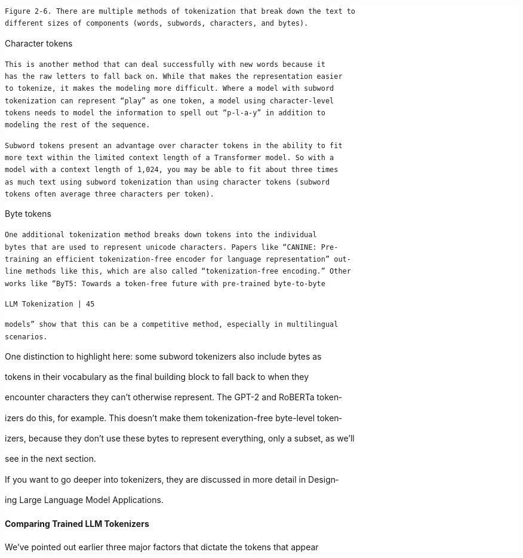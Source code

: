 
```
Figure 2-6. There are multiple methods of tokenization that break down the text to
different sizes of components (words, subwords, characters, and bytes).
```
Character tokens

```
This is another method that can deal successfully with new words because it
has the raw letters to fall back on. While that makes the representation easier
to tokenize, it makes the modeling more difficult. Where a model with subword
tokenization can represent “play” as one token, a model using character-level
tokens needs to model the information to spell out “p-l-a-y” in addition to
modeling the rest of the sequence.
```
```
Subword tokens present an advantage over character tokens in the ability to fit
more text within the limited context length of a Transformer model. So with a
model with a context length of 1,024, you may be able to fit about three times
as much text using subword tokenization than using character tokens (subword
tokens often average three characters per token).
```
Byte tokens

```
One additional tokenization method breaks down tokens into the individual
bytes that are used to represent unicode characters. Papers like “CANINE: Pre-
training an efficient tokenization-free encoder for language representation” out‐
line methods like this, which are also called “tokenization-free encoding.” Other
works like “ByT5: Towards a token-free future with pre-trained byte-to-byte
```
```
LLM Tokenization | 45
```

```
models” show that this can be a competitive method, especially in multilingual
scenarios.
```
One distinction to highlight here: some subword tokenizers also include bytes as

tokens in their vocabulary as the final building block to fall back to when they

encounter characters they can’t otherwise represent. The GPT-2 and RoBERTa token‐

izers do this, for example. This doesn’t make them tokenization-free byte-level token‐

izers, because they don’t use these bytes to represent everything, only a subset, as we’ll

see in the next section.

If you want to go deeper into tokenizers, they are discussed in more detail in Design‐

ing Large Language Model Applications.

#### Comparing Trained LLM Tokenizers

We’ve pointed out earlier three major factors that dictate the tokens that appear
